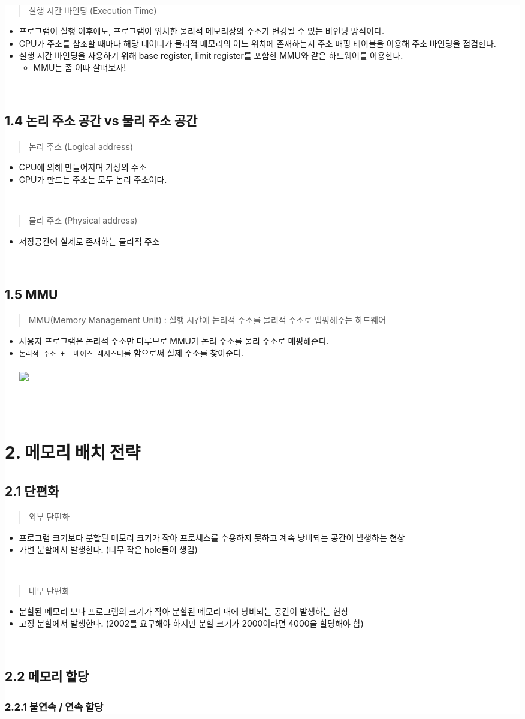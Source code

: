 > 실행 시간 바인딩 (Execution Time)

- 프로그램이 실행 이후에도, 프로그램이 위치한 물리적 메모리상의 주소가 변경될 수 있는 바인딩 방식이다.
- CPU가 주소를 참조할 때마다 해당 데이터가 물리적 메모리의 어느 위치에 존재하는지 주소 매핑 테이블을 이용해 주소 바인딩을 점검한다.
- 실행 시간 바인딩을 사용하기 위해 base register, limit register를 포함한 MMU와 같은 하드웨어를 이용한다.
  - MMU는 좀 이따 살펴보자!

<br>

## 1.4 논리 주소 공간 vs 물리 주소 공간

> 논리 주소 (Logical address)

- CPU에 의해 만들어지며 가상의 주소
- CPU가 만드는 주소는 모두 논리 주소이다.

<br>

> 물리 주소 (Physical address)

- 저장공간에 실제로 존재하는 물리적 주소

<br>

## 1.5 MMU

> MMU(Memory Management Unit) : 실행 시간에 논리적 주소를 물리적 주소로 맵핑해주는 하드웨어

- 사용자 프로그램은 논리적 주소만 다루므로 MMU가 논리 주소를 물리 주소로 매핑해준다.
- `논리적 주소 +  베이스 레지스터`를 함으로써 실제 주소를 찾아준다.<br><br>
  ![](https://velog.velcdn.com/images/sieunpark/post/7c2da0b3-dd10-498b-bd2e-c5b5744dfb1d/image.png)

<br><br>

# 2. 메모리 배치 전략

## 2.1 단편화

> 외부 단편화

- 프로그램 크기보다 분할된 메모리 크기가 작아 프로세스를 수용하지 못하고 계속 낭비되는 공간이 발생하는 현상
- 가변 분할에서 발생한다. (너무 작은 hole들이 생김)

<br>

> 내부 단편화

- 분할된 메모리 보다 프로그램의 크기가 작아 분할된 메모리 내에 낭비되는 공간이 발생하는 현상
- 고정 분할에서 발생한다. (2002를 요구해야 하지만 분할 크기가 2000이라면 4000을 할당해야 함)

<br>

## 2.2 메모리 할당

### 2.2.1 불연속 / 연속 할당
